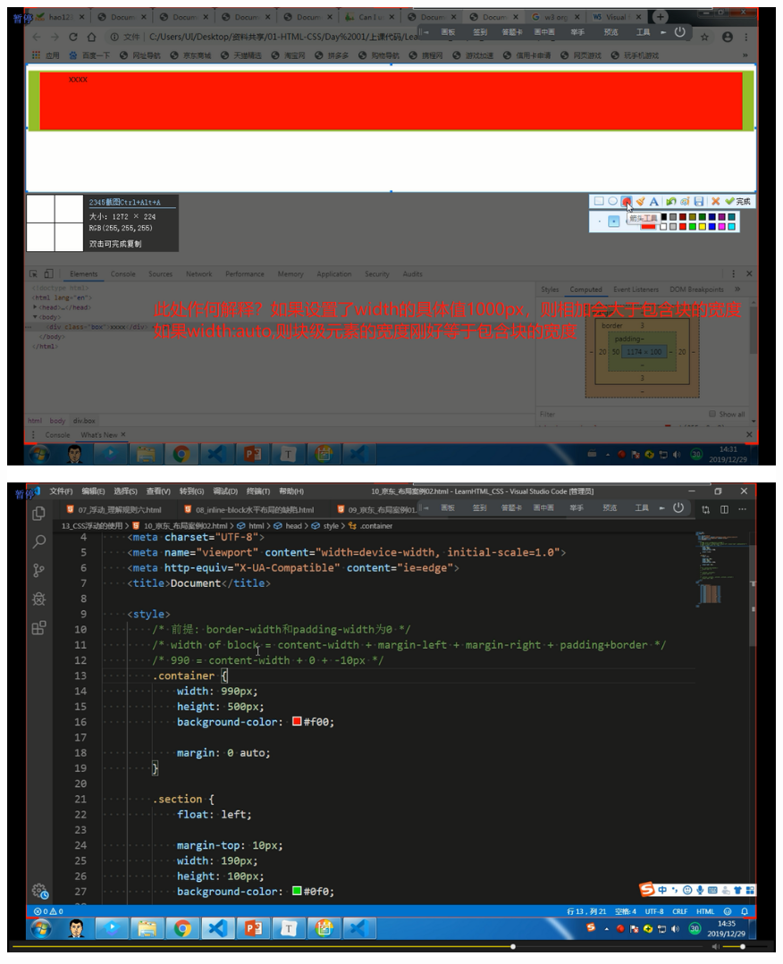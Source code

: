 





![image-20200412213012902](HTML元素的补充笔记.assets/image-20200412213012902.png)





![image-20200412213215182](HTML元素的补充笔记.assets/image-20200412213215182.png)
